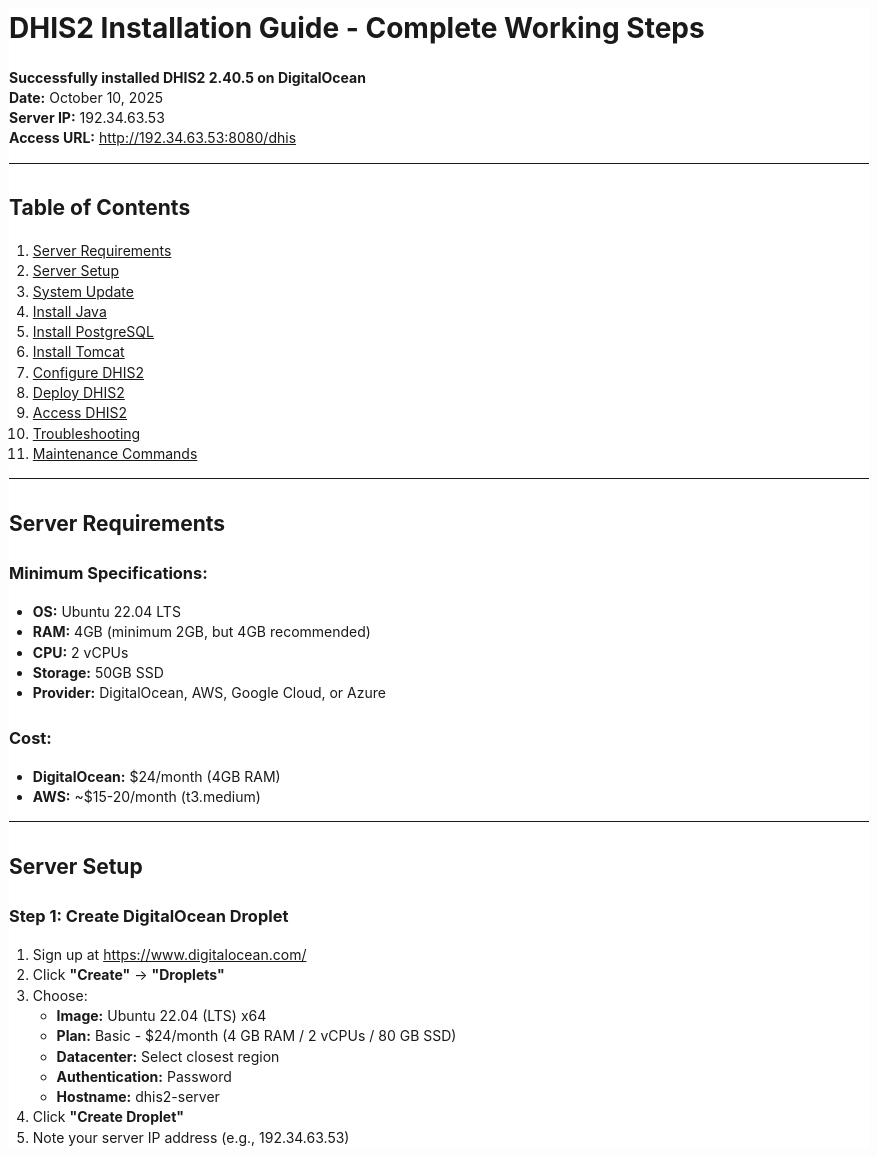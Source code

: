 # DHIS2 Installation Guide - Complete Working Steps

**Successfully installed DHIS2 2.40.5 on DigitalOcean**  
**Date:** October 10, 2025  
**Server IP:** 192.34.63.53  
**Access URL:** http://192.34.63.53:8080/dhis

---

## Table of Contents

1. [Server Requirements](#server-requirements)
2. [Server Setup](#server-setup)
3. [System Update](#system-update)
4. [Install Java](#install-java)
5. [Install PostgreSQL](#install-postgresql)
6. [Install Tomcat](#install-tomcat)
7. [Configure DHIS2](#configure-dhis2)
8. [Deploy DHIS2](#deploy-dhis2)
9. [Access DHIS2](#access-dhis2)
10. [Troubleshooting](#troubleshooting)
11. [Maintenance Commands](#maintenance-commands)

---

## Server Requirements

### Minimum Specifications:
- **OS:** Ubuntu 22.04 LTS
- **RAM:** 4GB (minimum 2GB, but 4GB recommended)
- **CPU:** 2 vCPUs
- **Storage:** 50GB SSD
- **Provider:** DigitalOcean, AWS, Google Cloud, or Azure

### Cost:
- **DigitalOcean:** $24/month (4GB RAM)
- **AWS:** ~$15-20/month (t3.medium)

---

## Server Setup

### Step 1: Create DigitalOcean Droplet

1. Sign up at https://www.digitalocean.com/
2. Click **"Create"** → **"Droplets"**
3. Choose:
   - **Image:** Ubuntu 22.04 (LTS) x64
   - **Plan:** Basic - $24/month (4 GB RAM / 2 vCPUs / 80 GB SSD)
   - **Datacenter:** Select closest region
   - **Authentication:** Password
   - **Hostname:** dhis2-server
4. Click **"Create Droplet"**
5. Note your server IP address (e.g., 192.34.63.53)
